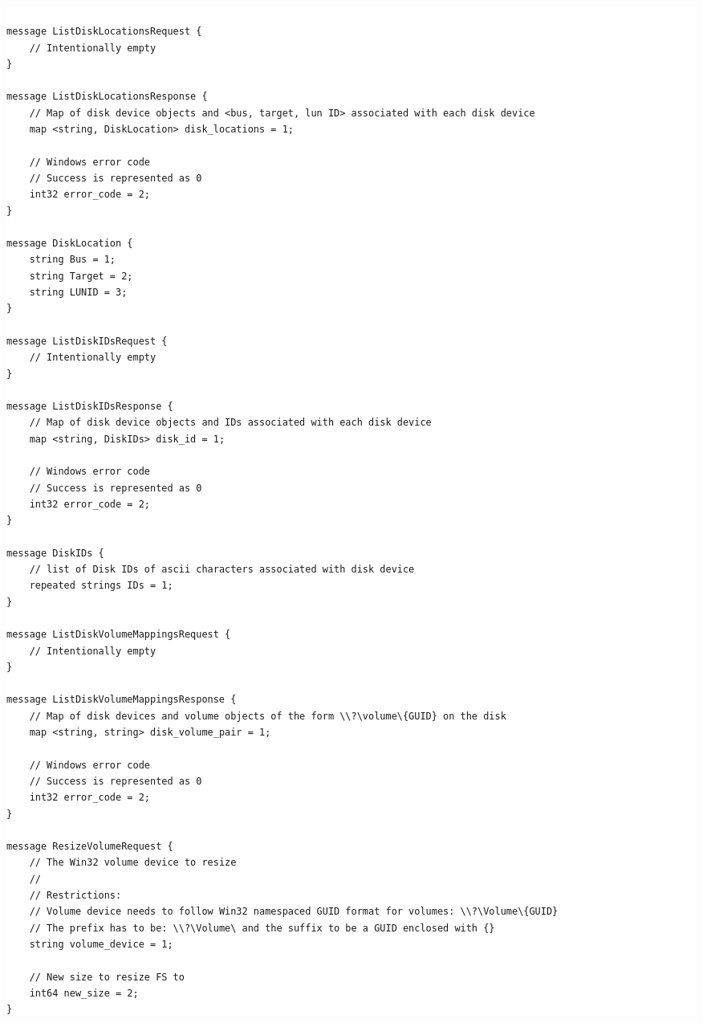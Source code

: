 ```

message ListDiskLocationsRequest {
    // Intentionally empty
}

message ListDiskLocationsResponse {
    // Map of disk device objects and <bus, target, lun ID> associated with each disk device
    map <string, DiskLocation> disk_locations = 1;

    // Windows error code
    // Success is represented as 0
    int32 error_code = 2;
}

message DiskLocation {
    string Bus = 1;
    string Target = 2;
    string LUNID = 3;
}

message ListDiskIDsRequest {
    // Intentionally empty
}

message ListDiskIDsResponse {
    // Map of disk device objects and IDs associated with each disk device
    map <string, DiskIDs> disk_id = 1;

    // Windows error code
    // Success is represented as 0
    int32 error_code = 2;
}

message DiskIDs {
    // list of Disk IDs of ascii characters associated with disk device
    repeated strings IDs = 1;
}

message ListDiskVolumeMappingsRequest {
    // Intentionally empty
}

message ListDiskVolumeMappingsResponse {
    // Map of disk devices and volume objects of the form \\?\volume\{GUID} on the disk
    map <string, string> disk_volume_pair = 1;

    // Windows error code
    // Success is represented as 0
    int32 error_code = 2;
}

message ResizeVolumeRequest {
    // The Win32 volume device to resize
    //
    // Restrictions:
    // Volume device needs to follow Win32 namespaced GUID format for volumes: \\?\Volume\{GUID}
    // The prefix has to be: \\?\Volume\ and the suffix to be a GUID enclosed with {}
    string volume_device = 1;

    // New size to resize FS to
    int64 new_size = 2;
}

```